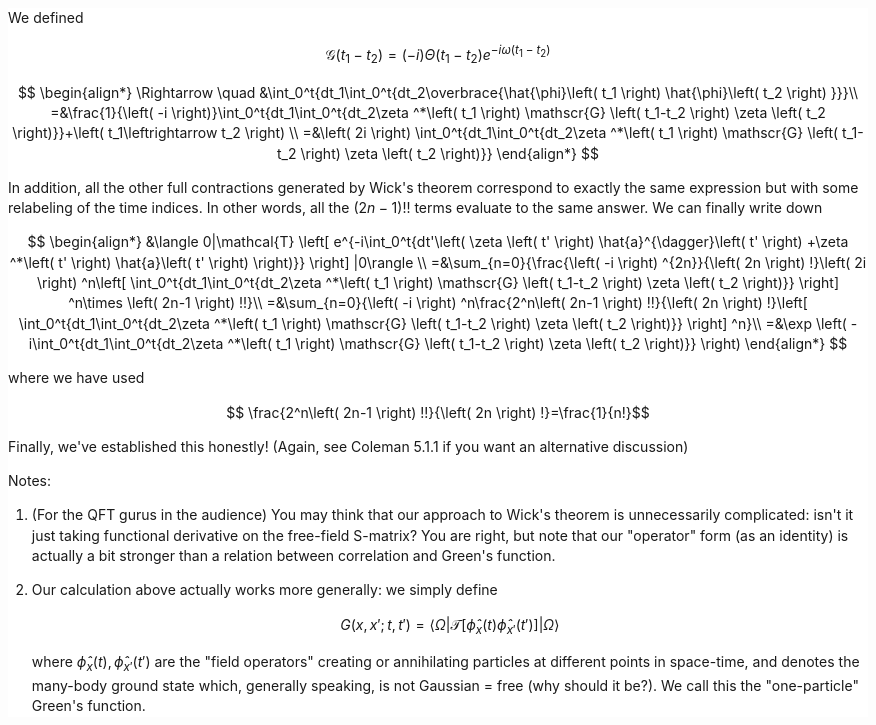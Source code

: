 We defined

$$ \mathscr{G} \left( t_1-t_2 \right) =\left( -i \right) \Theta \left( t_1-t_2 \right) e^{-i\omega \left( t_1-t_2 \right)}$$

$$
\begin{align*}
    \Rightarrow \quad &\int_0^t{dt_1\int_0^t{dt_2\overbrace{\hat{\phi}\left( t_1 \right) \hat{\phi}\left( t_2 \right) }}}\\
    =&\frac{1}{\left( -i \right)}\int_0^t{dt_1\int_0^t{dt_2\zeta ^*\left( t_1 \right) \mathscr{G} \left( t_1-t_2 \right) \zeta \left( t_2 \right)}}+\left( t_1\leftrightarrow t_2 \right) \\
    =&\left( 2i \right) \int_0^t{dt_1\int_0^t{dt_2\zeta ^*\left( t_1 \right) \mathscr{G} \left( t_1-t_2 \right) \zeta \left( t_2 \right)}}
\end{align*}
$$

In addition, all the other full contractions generated by Wick's theorem correspond to exactly the same expression but with some relabeling of the time indices. In other words, all the $(2n-1)!!$ terms evaluate to the same answer. We can finally write down

$$
\begin{align*}
    &\langle 0|\mathcal{T} \left[ e^{-i\int_0^t{dt'\left( \zeta \left( t' \right) \hat{a}^{\dagger}\left( t' \right) +\zeta ^*\left( t' \right) \hat{a}\left( t' \right) \right)}} \right] |0\rangle \\
    =&\sum_{n=0}{\frac{\left( -i \right) ^{2n}}{\left( 2n \right) !}\left( 2i \right) ^n\left[ \int_0^t{dt_1\int_0^t{dt_2\zeta ^*\left( t_1 \right) \mathscr{G} \left( t_1-t_2 \right) \zeta \left( t_2 \right)}} \right] ^n\times \left( 2n-1 \right) !!}\\
    =&\sum_{n=0}{\left( -i \right) ^n\frac{2^n\left( 2n-1 \right) !!}{\left( 2n \right) !}\left[ \int_0^t{dt_1\int_0^t{dt_2\zeta ^*\left( t_1 \right) \mathscr{G} \left( t_1-t_2 \right) \zeta \left( t_2 \right)}} \right] ^n}\\
    =&\exp \left( -i\int_0^t{dt_1\int_0^t{dt_2\zeta ^*\left( t_1 \right) \mathscr{G} \left( t_1-t_2 \right) \zeta \left( t_2 \right)}} \right)
\end{align*}
$$

where we have used

$$ \frac{2^n\left( 2n-1 \right) !!}{\left( 2n \right) !}=\frac{1}{n!}$$

Finally, we've established this honestly! (Again, see Coleman 5.1.1 if you want an alternative discussion)

Notes:

1. (For the QFT gurus in the audience) You may think that our approach to Wick's theorem is unnecessarily complicated: isn't it just taking functional derivative on the free-field S-matrix? You are right, but note that our "operator" form (as an identity) is actually a bit stronger than a relation between correlation and Green's function.
2. Our calculation above actually works more generally: we simply define

    $$ G\left( x,x';t,t' \right) =\langle \Omega |\mathcal{T} \left[ \hat{\phi}_x\left( t \right) \hat{\phi}_{x'}\left( t' \right) \right] |\Omega \rangle$$

    where $\hat{\phi}_x\left( t \right) ,\hat{\phi}_{x'}\left( t' \right)$ are the "field operators" creating or annihilating particles at different points in space-time, and denotes the many-body ground state which, generally speaking, is not Gaussian = free (why should it be?). We call this the "one-particle" Green's function.

